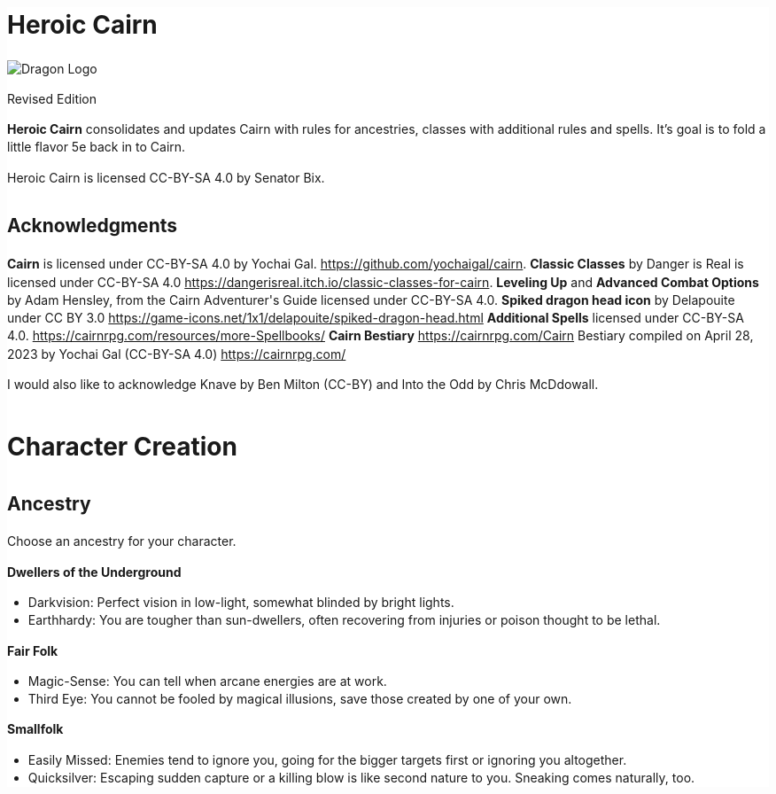 # Heroic Cairn

![Dragon Logo](./spiked-dragon-head.png)

Revised Edition

**Heroic Cairn** consolidates and updates Cairn with rules for 
ancestries, classes with  additional rules and spells. It’s goal is to 
fold a little flavor 5e back in to Cairn.

Heroic Cairn is licensed CC-BY-SA 4.0 by Senator Bix.

## Acknowledgments

**Cairn** is licensed under CC-BY-SA 4.0 by Yochai Gal.
https://github.com/yochaigal/cairn. **Classic Classes** by Danger is
Real is licensed under CC-BY-SA 4.0
https://dangerisreal.itch.io/classic-classes-for-cairn. **Leveling Up**
and **Advanced Combat Options** by Adam Hensley, from the Cairn
Adventurer's Guide licensed under CC-BY-SA 4.0. **Spiked dragon head
icon** by Delapouite under CC BY 3.0
https://game-icons.net/1x1/delapouite/spiked-dragon-head.html
**Additional Spells** licensed under CC-BY-SA 4.0.
https://cairnrpg.com/resources/more-Spellbooks/ **Cairn Bestiary**
https://cairnrpg.com/Cairn Bestiary compiled on April 28, 2023 by
Yochai Gal (CC-BY-SA 4.0) https://cairnrpg.com/

I would also like to acknowledge Knave by Ben Milton (CC-BY) and Into 
the Odd by Chris McDdowall.

# Character Creation

## Ancestry

Choose an ancestry for your character.

**Dwellers of the Underground**

* Darkvision: Perfect vision in low-light, somewhat blinded by bright
lights.
* Earthhardy: You are tougher than sun-dwellers, often recovering from
injuries or poison thought to be lethal.

**Fair Folk**

* Magic-Sense: You can tell when arcane energies are at work.
* Third Eye: You cannot be fooled by magical illusions, save those
created by one of your own.

**Smallfolk**

* Easily Missed: Enemies tend to ignore you, going for the bigger
targets first or ignoring you altogether.
* Quicksilver: Escaping sudden capture or a killing blow is like second
nature to you. Sneaking comes naturally, too.
